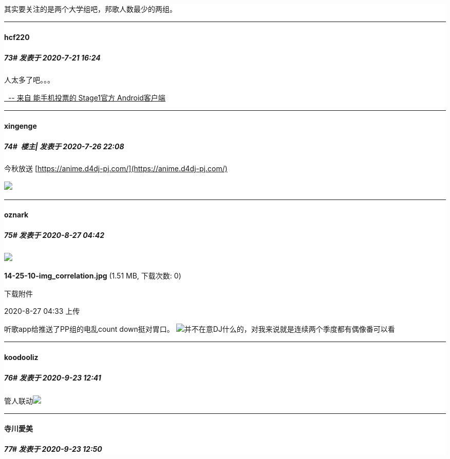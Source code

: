 
其实要关注的是两个大学组吧，邦歌人数最少的两组。


-----

####  hcf220  
##### 73#       发表于 2020-7-21 16:24


人太多了吧。。。

[  -- 来自 能手机投票的 Stage1官方 Android客户端](https://www.coolapk.com/apk/140634)


-----

####  xingenge  
##### 74#         楼主| 发表于 2020-7-26 22:08


今秋放送
[https://anime.d4dj-pj.com/](https://anime.d4dj-pj.com/)

<img src="https://p.sda1.dev/0/eb3ba5b0bab3a4c5e4e25448ca7fe717/Ed17NPwU0AAHm8g.jpg" referrerpolicy="no-referrer">


-----

####  oznark  
##### 75#       发表于 2020-8-27 04:42


<img src="https://img.saraba1st.com/forum/202008/27/043354ogr92fjr7k5r3whb.jpg" referrerpolicy="no-referrer">


<strong>14-25-10-img_correlation.jpg</strong> (1.51 MB, 下载次数: 0)

下载附件

2020-8-27 04:33 上传


听歌app给推送了PP组的电乱count down挺对胃口。
<img src="https://static.saraba1st.com/image/smiley/carton2017/249.png" referrerpolicy="no-referrer">并不在意DJ什么的，对我来说就是连续两个季度都有偶像番可以看


-----

####  koodooliz  
##### 76#       发表于 2020-9-23 12:41


管人联动<img src="https://static.saraba1st.com/image/smiley/face2017/039.png" referrerpolicy="no-referrer">


-----

####  寺川愛美  
##### 77#       发表于 2020-9-23 12:50
